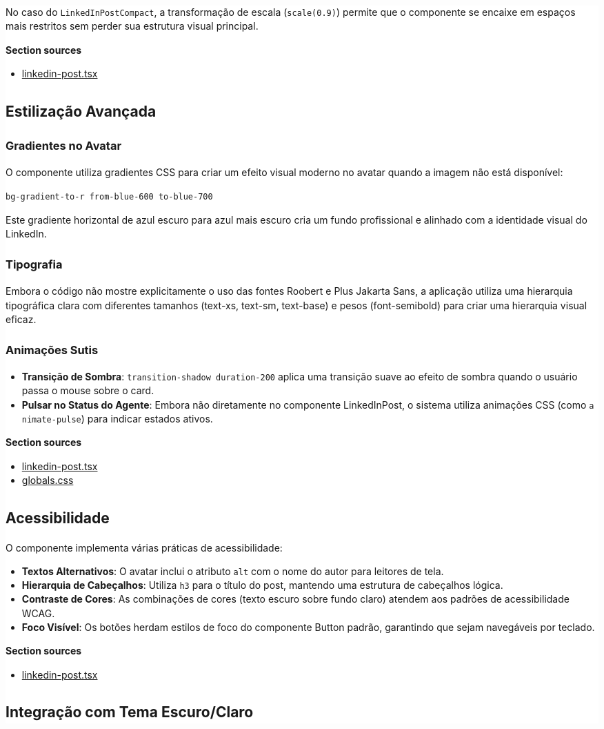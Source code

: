 No caso do `LinkedInPostCompact`, a transformação de escala (`scale(0.9)`) permite que o componente se encaixe em espaços mais restritos sem perder sua estrutura visual principal.

**Section sources**
- [linkedin-post.tsx](file://components/ui/linkedin-post.tsx#L1-L367)

## Estilização Avançada

### Gradientes no Avatar
O componente utiliza gradientes CSS para criar um efeito visual moderno no avatar quando a imagem não está disponível:

```css
bg-gradient-to-r from-blue-600 to-blue-700
```

Este gradiente horizontal de azul escuro para azul mais escuro cria um fundo profissional e alinhado com a identidade visual do LinkedIn.

### Tipografia
Embora o código não mostre explicitamente o uso das fontes Roobert e Plus Jakarta Sans, a aplicação utiliza uma hierarquia tipográfica clara com diferentes tamanhos (text-xs, text-sm, text-base) e pesos (font-semibold) para criar uma hierarquia visual eficaz.

### Animações Sutis
- **Transição de Sombra**: `transition-shadow duration-200` aplica uma transição suave ao efeito de sombra quando o usuário passa o mouse sobre o card.
- **Pulsar no Status do Agente**: Embora não diretamente no componente LinkedInPost, o sistema utiliza animações CSS (como `animate-pulse`) para indicar estados ativos.

**Section sources**
- [linkedin-post.tsx](file://components/ui/linkedin-post.tsx#L1-L367)
- [globals.css](file://app/globals.css#L1-L147)

## Acessibilidade

O componente implementa várias práticas de acessibilidade:

- **Textos Alternativos**: O avatar inclui o atributo `alt` com o nome do autor para leitores de tela.
- **Hierarquia de Cabeçalhos**: Utiliza `h3` para o título do post, mantendo uma estrutura de cabeçalhos lógica.
- **Contraste de Cores**: As combinações de cores (texto escuro sobre fundo claro) atendem aos padrões de acessibilidade WCAG.
- **Foco Visível**: Os botões herdam estilos de foco do componente Button padrão, garantindo que sejam navegáveis por teclado.

**Section sources**
- [linkedin-post.tsx](file://components/ui/linkedin-post.tsx#L1-L367)

## Integração com Tema Escuro/Claro
